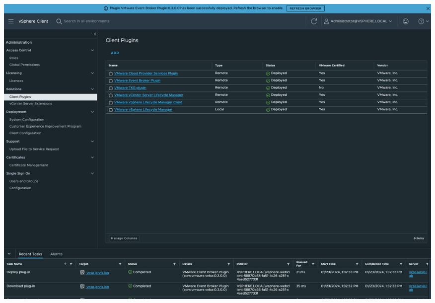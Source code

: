 <img src="./img/veba-redeploy-veba-ui-plugin.png" width="100%" align="center" class="border m-1 p-1"/>

<a name="bottom"></a>
